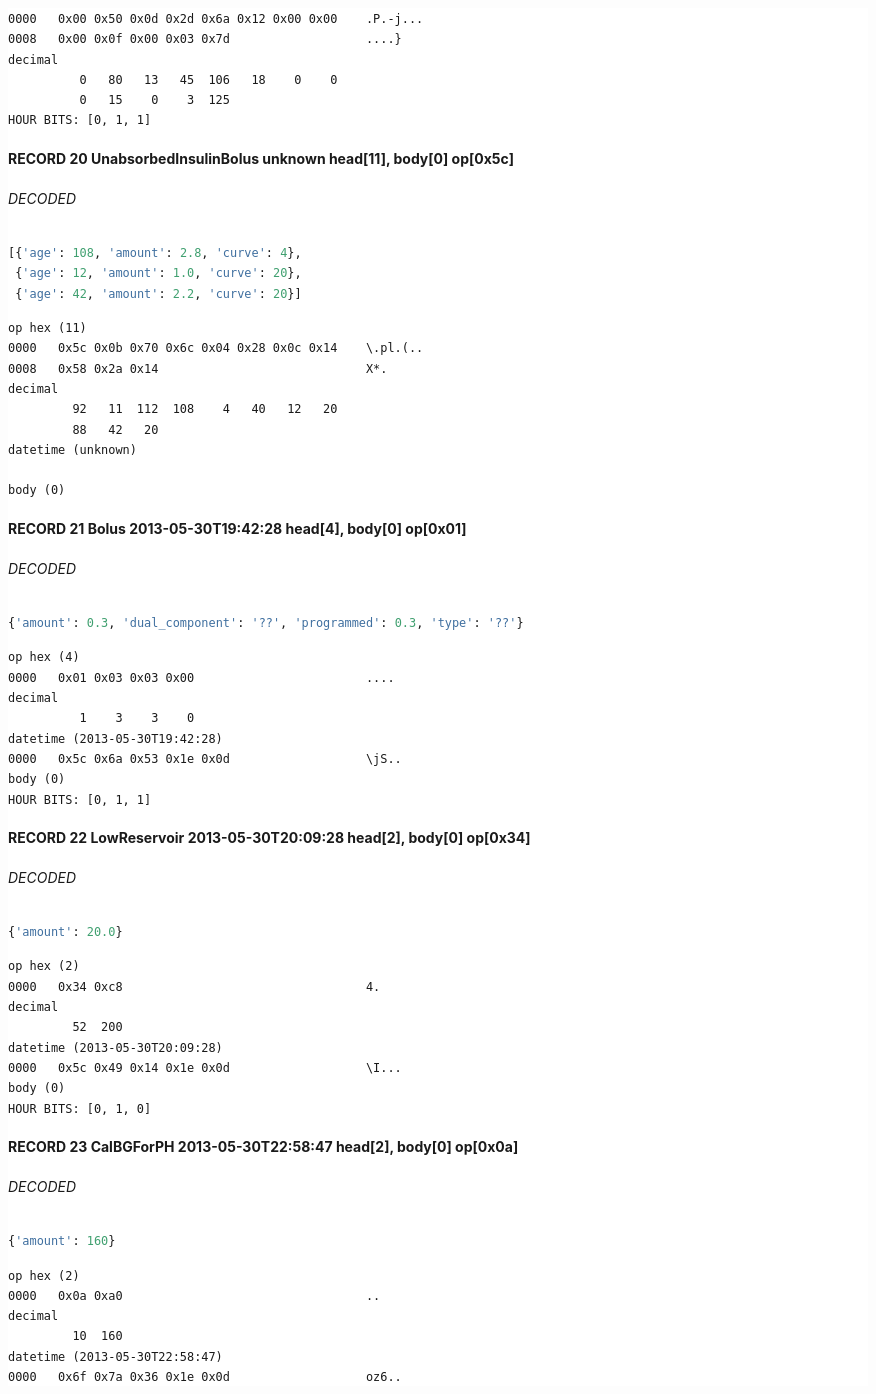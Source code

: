     0000   0x00 0x50 0x0d 0x2d 0x6a 0x12 0x00 0x00    .P.-j...
    0008   0x00 0x0f 0x00 0x03 0x7d                   ....}
    decimal
              0   80   13   45  106   18    0    0
              0   15    0    3  125
    HOUR BITS: [0, 1, 1]
#### RECORD 20 UnabsorbedInsulinBolus unknown head[11], body[0] op[0x5c]
###### DECODED
```python
[{'age': 108, 'amount': 2.8, 'curve': 4},
 {'age': 12, 'amount': 1.0, 'curve': 20},
 {'age': 42, 'amount': 2.2, 'curve': 20}]
```
    op hex (11)
    0000   0x5c 0x0b 0x70 0x6c 0x04 0x28 0x0c 0x14    \.pl.(..
    0008   0x58 0x2a 0x14                             X*.
    decimal
             92   11  112  108    4   40   12   20
             88   42   20
    datetime (unknown)

    body (0)

#### RECORD 21 Bolus 2013-05-30T19:42:28 head[4], body[0] op[0x01]
###### DECODED
```python
{'amount': 0.3, 'dual_component': '??', 'programmed': 0.3, 'type': '??'}
```
    op hex (4)
    0000   0x01 0x03 0x03 0x00                        ....
    decimal
              1    3    3    0
    datetime (2013-05-30T19:42:28)
    0000   0x5c 0x6a 0x53 0x1e 0x0d                   \jS..
    body (0)
    HOUR BITS: [0, 1, 1]
#### RECORD 22 LowReservoir 2013-05-30T20:09:28 head[2], body[0] op[0x34]
###### DECODED
```python
{'amount': 20.0}
```
    op hex (2)
    0000   0x34 0xc8                                  4.
    decimal
             52  200
    datetime (2013-05-30T20:09:28)
    0000   0x5c 0x49 0x14 0x1e 0x0d                   \I...
    body (0)
    HOUR BITS: [0, 1, 0]
#### RECORD 23 CalBGForPH 2013-05-30T22:58:47 head[2], body[0] op[0x0a]
###### DECODED
```python
{'amount': 160}
```
    op hex (2)
    0000   0x0a 0xa0                                  ..
    decimal
             10  160
    datetime (2013-05-30T22:58:47)
    0000   0x6f 0x7a 0x36 0x1e 0x0d                   oz6..